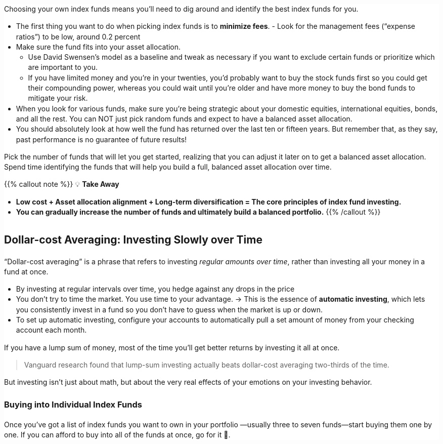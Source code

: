 Choosing your own index funds means you’ll need to dig around and identify the best index funds for you.

- The first thing you want to do when picking index funds is to **minimize fees**. - Look for the management fees (“expense ratios”) to be low, around 0.2 percent
- Make sure the fund fits into your asset allocation.
  - Use David Swensen’s model as a baseline and tweak as necessary if you want to exclude certain funds or prioritize which are important to you.
  - If you have limited money and you’re in your twenties, you’d probably want to buy the stock funds first so you could get their compounding power, whereas you could wait until you’re older and have more money to buy the bond funds to mitigate your risk.
- When you look for various funds, make sure you’re being strategic about your domestic equities, international equities, bonds, and all the rest. You can NOT just pick random funds and expect to have a balanced asset allocation.
- You should absolutely look at how well the fund has returned over the last ten or fifteen years. But remember that, as they say, past performance is no guarantee of future results!

Pick the number of funds that will let you get started, realizing that you can adjust it later on to get a balanced asset allocation. Spend time identifying the funds that will help you build a full, balanced asset allocation over time.



{{% callout  note %}}
💡 **Take Away**
- **Low cost + Asset allocation alignment + Long-term diversification = The core principles of index fund investing.**
- **You can gradually increase the number of funds and ultimately build a balanced portfolio.**
{{% /callout %}}

## Dollar-cost Averaging: Investing Slowly over Time

“Dollar-cost averaging” is a phrase that refers to investing *regular amounts over time*, rather than investing all your money in a fund at once.

- By investing at regular intervals over time, you hedge against any drops in the price
- You don’t try to time the market. You use time to your advantage. → This is the essence of **automatic investing**, which lets you consistently invest in a fund so you don’t have to guess when the market is up or down.
- To set up automatic investing, configure your accounts to automatically pull a set amount of money from your checking account each month.

If you have a lump sum of money, most of the time you’ll get better returns by investing it all at once.

> Vanguard research found that lump-sum investing actually beats dollar-cost averaging two-thirds of the time.

But investing isn’t just about math, but about the very real effects of your emotions on your investing behavior.

### **Buying into Individual Index Funds**

Once you’ve got a list of index funds you want to own in your portfolio —usually three to seven funds—start buying them one by one. If you can afford to buy into all of the funds at once, go for it 💪.
